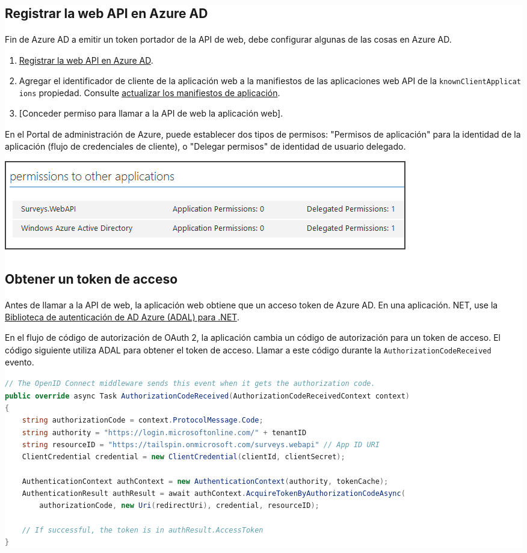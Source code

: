 ## <a name="register-the-web-api-in-azure-ad"></a>Registrar la web API en Azure AD

Fin de Azure AD a emitir un token portador de la API de web, debe configurar algunas de las cosas en Azure AD.

1. [Registrar la web API en Azure AD].

2. Agregar el identificador de cliente de la aplicación web a la manifiestos de las aplicaciones web API de la `knownClientApplications` propiedad. Consulte [actualizar los manifiestos de aplicación].

3. [Conceder permiso para llamar a la API de web la aplicación web].

  En el Portal de administración de Azure, puede establecer dos tipos de permisos: "Permisos de aplicación" para la identidad de la aplicación (flujo de credenciales de cliente), o "Delegar permisos" de identidad de usuario delegado.

  ![Permisos de delegado](media/guidance-multitenant-identity/delegated-permissions.png)

## <a name="getting-an-access-token"></a>Obtener un token de acceso

Antes de llamar a la API de web, la aplicación web obtiene que un acceso token de Azure AD. En una aplicación. NET, use la [Biblioteca de autenticación de AD Azure (ADAL) para .NET][ADAL].

En el flujo de código de autorización de OAuth 2, la aplicación cambia un código de autorización para un token de acceso. El código siguiente utiliza ADAL para obtener el token de acceso. Llamar a este código durante la `AuthorizationCodeReceived` evento.

```csharp
// The OpenID Connect middleware sends this event when it gets the authorization code.   
public override async Task AuthorizationCodeReceived(AuthorizationCodeReceivedContext context)
{
    string authorizationCode = context.ProtocolMessage.Code;
    string authority = "https://login.microsoftonline.com/" + tenantID
    string resourceID = "https://tailspin.onmicrosoft.com/surveys.webapi" // App ID URI
    ClientCredential credential = new ClientCredential(clientId, clientSecret);

    AuthenticationContext authContext = new AuthenticationContext(authority, tokenCache);
    AuthenticationResult authResult = await authContext.AcquireTokenByAuthorizationCodeAsync(
        authorizationCode, new Uri(redirectUri), credential, resourceID);

    // If successful, the token is in authResult.AccessToken
}
```


[ADAL]: https://msdn.microsoft.com/library/azure/jj573266.aspx
[JwtBearer]: https://www.nuget.org/packages/Microsoft.AspNet.Authentication.JwtBearer
[parte de una serie]: guidance-multitenant-identity.md
[Encuestas de Tailspin]: guidance-multitenant-identity-tailspin.md
[IdentityServer3]: https://github.com/IdentityServer/IdentityServer3
[Registrar la web API en Azure AD]: https://github.com/Azure-Samples/guidance-identity-management-for-multitenant-apps/blob/master/docs/running-the-app.md#register-the-surveys-web-api
[Actualizar los manifiestos de aplicación]: https://github.com/Azure-Samples/guidance-identity-management-for-multitenant-apps/blob/master/docs/running-the-app.md#update-the-application-manifests
[Conceder permiso de la aplicación web para llamar a la API de web]: https://github.com/Azure-Samples/guidance-identity-management-for-multitenant-apps/blob/master/docs/running-the-app.md#give-the-web-app-permissions-to-call-the-web-api
[Token de almacenamiento en caché]: guidance-multitenant-identity-token-cache.md
[HttpClientExtensions.cs]: https://github.com/Azure-Samples/guidance-identity-management-for-multitenant-apps/blob/master/src/Tailspin.Surveys.Common/HttpClientExtensions.cs
[Startup.cs]: https://github.com/Azure-Samples/guidance-identity-management-for-multitenant-apps/blob/master/src/Tailspin.Surveys.WebAPI/Startup.cs
[suscripción a un inquilino]: guidance-multitenant-identity-signup.md
[SurveysJwtBearerEvents.cs]: https://github.com/Azure-Samples/guidance-identity-management-for-multitenant-apps/blob/master/src/Tailspin.Surveys.WebAPI/SurveyJwtBearerEvents.cs
[transformación de notificaciones]: guidance-multitenant-identity-claims.md#claims-transformations
[Authorization]: guidance-multitenant-identity-authorize.md
[aplicación de ejemplo]: https://github.com/Azure-Samples/guidance-identity-management-for-multitenant-apps
[token cache]: guidance-multitenant-identity-token-cache.md